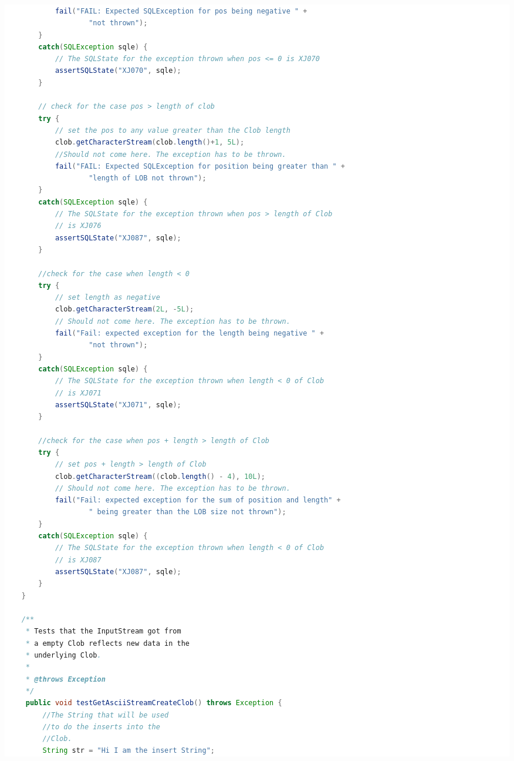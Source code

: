 ```java
            fail("FAIL: Expected SQLException for pos being negative " +
                    "not thrown");
        }
        catch(SQLException sqle) {
            // The SQLState for the exception thrown when pos <= 0 is XJ070
            assertSQLState("XJ070", sqle);
        }

        // check for the case pos > length of clob
        try {
            // set the pos to any value greater than the Clob length
            clob.getCharacterStream(clob.length()+1, 5L);
            //Should not come here. The exception has to be thrown.
            fail("FAIL: Expected SQLException for position being greater than " +
                    "length of LOB not thrown");
        }
        catch(SQLException sqle) {
            // The SQLState for the exception thrown when pos > length of Clob
            // is XJ076
            assertSQLState("XJ087", sqle);
        }

        //check for the case when length < 0
        try {
            // set length as negative
            clob.getCharacterStream(2L, -5L);
            // Should not come here. The exception has to be thrown.
            fail("Fail: expected exception for the length being negative " +
                    "not thrown");
        }
        catch(SQLException sqle) {
            // The SQLState for the exception thrown when length < 0 of Clob
            // is XJ071
            assertSQLState("XJ071", sqle);
        }

        //check for the case when pos + length > length of Clob
        try {
            // set pos + length > length of Clob
            clob.getCharacterStream((clob.length() - 4), 10L);
            // Should not come here. The exception has to be thrown.
            fail("Fail: expected exception for the sum of position and length" +
                    " being greater than the LOB size not thrown");
        }
        catch(SQLException sqle) {
            // The SQLState for the exception thrown when length < 0 of Clob
            // is XJ087
            assertSQLState("XJ087", sqle);
        }
    }
    
    /**
     * Tests that the InputStream got from
     * a empty Clob reflects new data in the
     * underlying Clob.
     *
     * @throws Exception
     */
     public void testGetAsciiStreamCreateClob() throws Exception {
         //The String that will be used
         //to do the inserts into the
         //Clob.
         String str = "Hi I am the insert String";
```